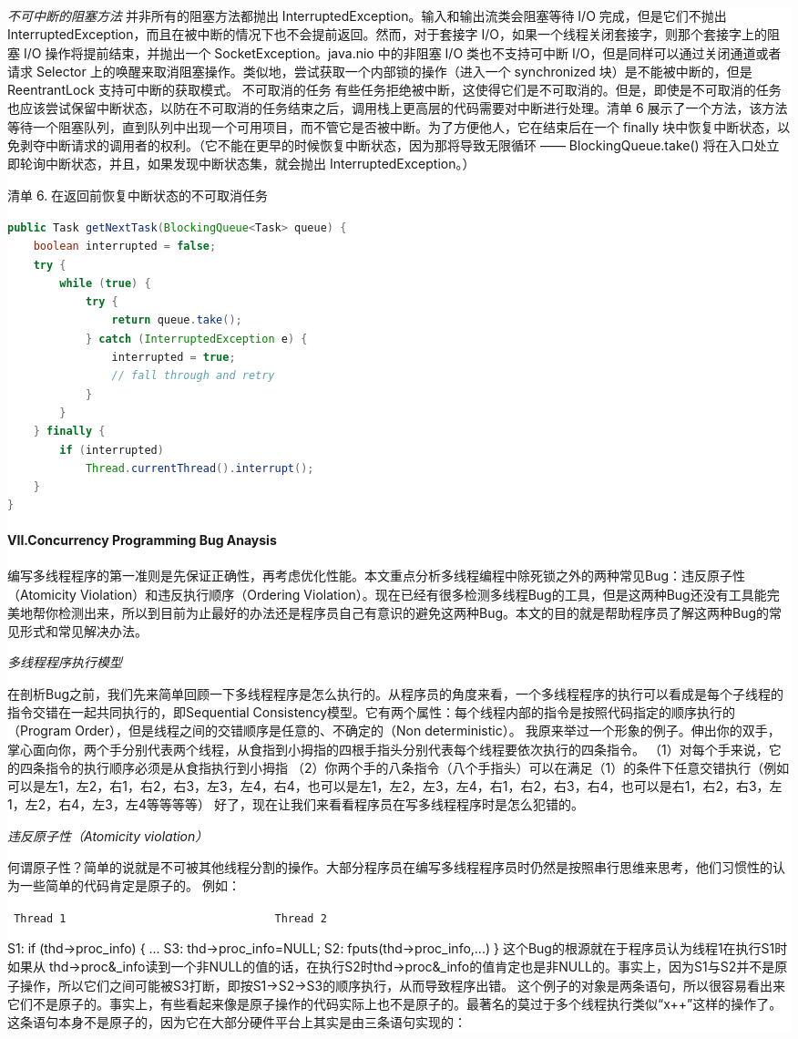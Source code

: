 _不可中断的阻塞方法_
并非所有的阻塞方法都抛出 InterruptedException。输入和输出流类会阻塞等待 I/O 完成，但是它们不抛出InterruptedException，而且在被中断的情况下也不会提前返回。然而，对于套接字 I/O，如果一个线程关闭套接字，则那个套接字上的阻塞 I/O 操作将提前结束，并抛出一个 SocketException。java.nio 中的非阻塞 I/O 类也不支持可中断 I/O，但是同样可以通过关闭通道或者请求 Selector 上的唤醒来取消阻塞操作。类似地，尝试获取一个内部锁的操作（进入一个 synchronized 块）是不能被中断的，但是 ReentrantLock 支持可中断的获取模式。
不可取消的任务
有些任务拒绝被中断，这使得它们是不可取消的。但是，即使是不可取消的任务也应该尝试保留中断状态，以防在不可取消的任务结束之后，调用栈上更高层的代码需要对中断进行处理。清单 6 展示了一个方法，该方法等待一个阻塞队列，直到队列中出现一个可用项目，而不管它是否被中断。为了方便他人，它在结束后在一个 finally 块中恢复中断状态，以免剥夺中断请求的调用者的权利。（它不能在更早的时候恢复中断状态，因为那将导致无限循环 —— BlockingQueue.take() 将在入口处立即轮询中断状态，并且，如果发现中断状态集，就会抛出 InterruptedException。）

清单 6. 在返回前恢复中断状态的不可取消任务
```java
public Task getNextTask(BlockingQueue<Task> queue) {
    boolean interrupted = false;
    try {
        while (true) {
            try {
                return queue.take();
            } catch (InterruptedException e) {
                interrupted = true;
                // fall through and retry
            }
        }
    } finally {
        if (interrupted)
            Thread.currentThread().interrupt();
    }
}
```


#### VII.Concurrency Programming Bug Anaysis

编写多线程程序的第一准则是先保证正确性，再考虑优化性能。本文重点分析多线程编程中除死锁之外的两种常见Bug：违反原子性（Atomicity Violation）和违反执行顺序（Ordering Violation）。现在已经有很多检测多线程Bug的工具，但是这两种Bug还没有工具能完美地帮你检测出来，所以到目前为止最好的办法还是程序员自己有意识的避免这两种Bug。本文的目的就是帮助程序员了解这两种Bug的常见形式和常见解决办法。

_多线程程序执行模型_

在剖析Bug之前，我们先来简单回顾一下多线程程序是怎么执行的。从程序员的角度来看，一个多线程程序的执行可以看成是每个子线程的指令交错在一起共同执行的，即Sequential Consistency模型。它有两个属性：每个线程内部的指令是按照代码指定的顺序执行的（Program Order），但是线程之间的交错顺序是任意的、不确定的（Non deterministic）。
我原来举过一个形象的例子。伸出你的双手，掌心面向你，两个手分别代表两个线程，从食指到小拇指的四根手指头分别代表每个线程要依次执行的四条指令。
（1）对每个手来说，它的四条指令的执行顺序必须是从食指执行到小拇指
（2）你两个手的八条指令（八个手指头）可以在满足（1）的条件下任意交错执行（例如可以是左1，左2，右1，右2，右3，左3，左4，右4，也可以是左1，左2，左3，左4，右1，右2，右3，右4，也可以是右1，右2，右3，左1，左2，右4，左3，左4等等等等）
好了，现在让我们来看看程序员在写多线程程序时是怎么犯错的。

_违反原子性（Atomicity violation）_

何谓原子性？简单的说就是不可被其他线程分割的操作。大部分程序员在编写多线程程序员时仍然是按照串行思维来思考，他们习惯性的认为一些简单的代码肯定是原子的。
例如：

     Thread 1                                Thread 2
S1: if (thd->proc_info)
{               ...                     S3: thd->proc_info=NULL;
  S2: fputs(thd->proc_info,...)
}
这个Bug的根源就在于程序员认为线程1在执行S1时如果从
thd->proc&_info读到一个非NULL的值的话，在执行S2时thd->proc&_info的值肯定也是非NULL的。事实上，因为S1与S2并不是原子操作，所以它们之间可能被S3打断，即按S1->S2->S3的顺序执行，从而导致程序出错。
这个例子的对象是两条语句，所以很容易看出来它们不是原子的。事实上，有些看起来像是原子操作的代码实际上也不是原子的。最著名的莫过于多个线程执行类似“x++”这样的操作了。这条语句本身不是原子的，因为它在大部分硬件平台上其实是由三条语句实现的：
